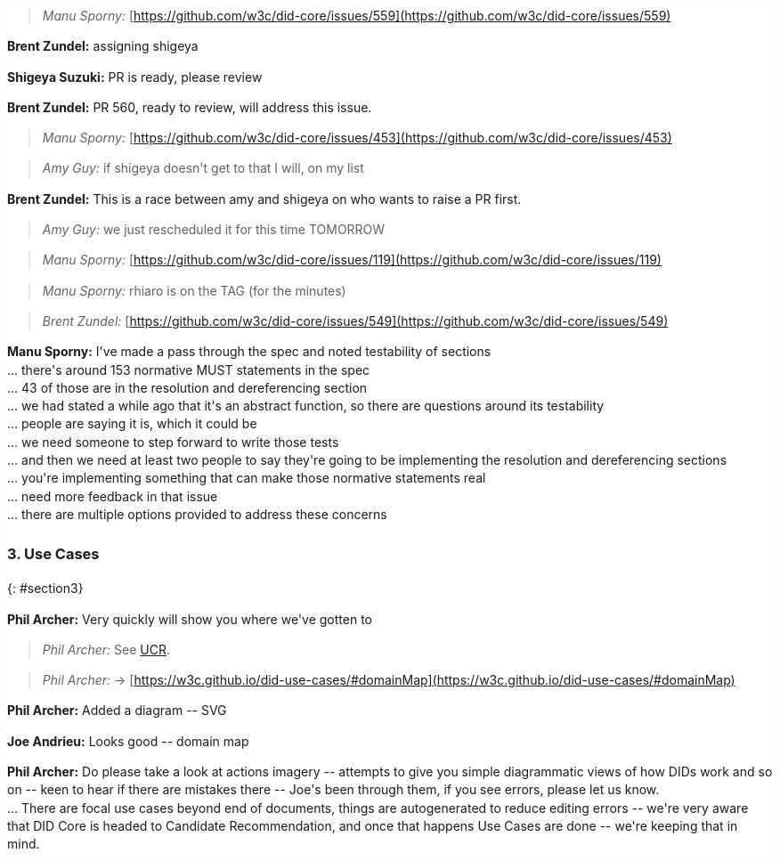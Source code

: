 > *Manu Sporny:* [https://github.com/w3c/did-core/issues/559](https://github.com/w3c/did-core/issues/559)

**Brent Zundel:** assigning shigeya  

**Shigeya Suzuki:** PR is ready, please review  

**Brent Zundel:** PR 560, ready to review, will address this issue.  

> *Manu Sporny:* [https://github.com/w3c/did-core/issues/453](https://github.com/w3c/did-core/issues/453)

> *Amy Guy:* if shigeya doesn't get to that I will, on my list

**Brent Zundel:** This is a race between amy and shigeya on who wants to raise a PR first.  

> *Amy Guy:* we just rescheduled it for this time TOMORROW

> *Manu Sporny:* [https://github.com/w3c/did-core/issues/119](https://github.com/w3c/did-core/issues/119)

> *Manu Sporny:* rhiaro is on the TAG (for the minutes)

> *Brent Zundel:* [https://github.com/w3c/did-core/issues/549](https://github.com/w3c/did-core/issues/549)

**Manu Sporny:** I've made a pass through the spec and noted testability of sections  
… there's around 153 normative MUST statements in the spec  
… 43 of those are in the resolution and dereferencing section  
… we had stated a while ago that it's an abstract function, so there are questions around its testability  
… people are saying it is, which it could be  
… we need someone to step forward to write those tests  
… and then we need at least two people to say they're going to be implementing the resolution and dereferencing sections  
… you're implementing something that can make those normative statements real  
… need more feedback in that issue  
… there are multiple options provided to address these concerns  

### 3. Use Cases
{: #section3}

**Phil Archer:** Very quickly will show you where we've gotten to  

> *Phil Archer:* See [UCR](https://w3c.github.io/did-use-cases/).

> *Phil Archer:* -> [https://w3c.github.io/did-use-cases/#domainMap](https://w3c.github.io/did-use-cases/#domainMap)

**Phil Archer:** Added a diagram -- SVG  

**Joe Andrieu:** Looks good -- domain map  

**Phil Archer:** Do please take a look at actions imagery -- attempts to give you simple diagrammatic views of how DIDs work and so on -- keen to hear if there are mistakes there -- Joe's been through them, if you see errors, please let us know.  
… There are focal use cases beyond end of documents, things are autogenerated to reduce editing errors -- we're very aware that DID Core is headed to Candidate Recommendation, and once that happens Use Cases are done -- we're keeping that in mind.  

